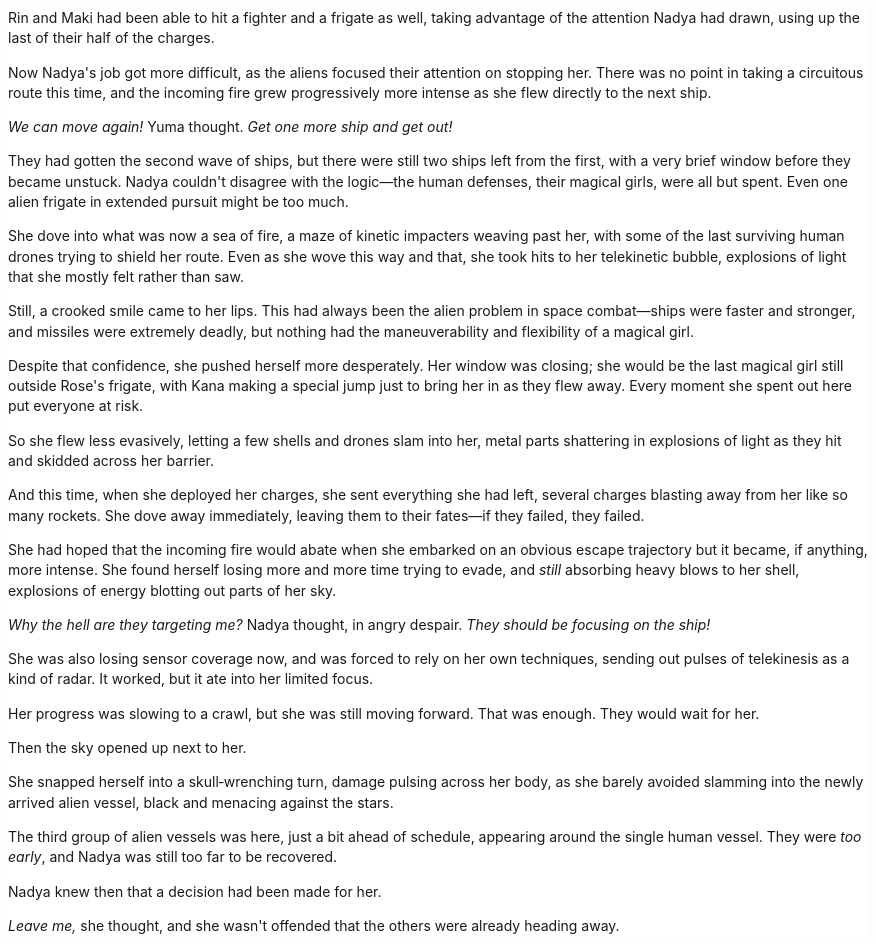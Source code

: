 Rin and Maki had been able to hit a fighter and a frigate as well, taking advantage of the attention Nadya had drawn, using up the last of their half of the charges.

Now Nadya's job got more difficult, as the aliens focused their attention on stopping her. There was no point in taking a circuitous route this time, and the incoming fire grew progressively more intense as she flew directly to the next ship.

*We can move again!* Yuma thought. *Get one more ship and get out!*

They had gotten the second wave of ships, but there were still two ships left from the first, with a very brief window before they became unstuck. Nadya couldn't disagree with the logic—the human defenses, their magical girls, were all but spent. Even one alien frigate in extended pursuit might be too much.

She dove into what was now a sea of fire, a maze of kinetic impacters weaving past her, with some of the last surviving human drones trying to shield her route. Even as she wove this way and that, she took hits to her telekinetic bubble, explosions of light that she mostly felt rather than saw.

Still, a crooked smile came to her lips. This had always been the alien problem in space combat—ships were faster and stronger, and missiles were extremely deadly, but nothing had the maneuverability and flexibility of a magical girl.

Despite that confidence, she pushed herself more desperately. Her window was closing; she would be the last magical girl still outside Rose's frigate, with Kana making a special jump just to bring her in as they flew away. Every moment she spent out here put everyone at risk.

So she flew less evasively, letting a few shells and drones slam into her, metal parts shattering in explosions of light as they hit and skidded across her barrier.

And this time, when she deployed her charges, she sent everything she had left, several charges blasting away from her like so many rockets. She dove away immediately, leaving them to their fates—if they failed, they failed.

She had hoped that the incoming fire would abate when she embarked on an obvious escape trajectory but it became, if anything, more intense. She found herself losing more and more time trying to evade, and *still* absorbing heavy blows to her shell, explosions of energy blotting out parts of her sky.

*Why the hell are they targeting me?* Nadya thought, in angry despair. *They should be focusing on the ship!*

She was also losing sensor coverage now, and was forced to rely on her own techniques, sending out pulses of telekinesis as a kind of radar. It worked, but it ate into her limited focus.

Her progress was slowing to a crawl, but she was still moving forward. That was enough. They would wait for her.

Then the sky opened up next to her.

She snapped herself into a skull‐wrenching turn, damage pulsing across her body, as she barely avoided slamming into the newly arrived alien vessel, black and menacing against the stars.

The third group of alien vessels was here, just a bit ahead of schedule, appearing around the single human vessel. They were *too early*, and Nadya was still too far to be recovered.

Nadya knew then that a decision had been made for her.

*Leave me,* she thought, and she wasn't offended that the others were already heading away.
